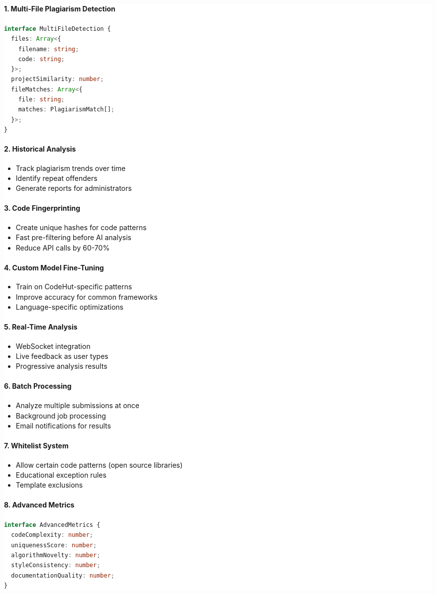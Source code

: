 #### 1. **Multi-File Plagiarism Detection**
```typescript
interface MultiFileDetection {
  files: Array<{
    filename: string;
    code: string;
  }>;
  projectSimilarity: number;
  fileMatches: Array<{
    file: string;
    matches: PlagiarismMatch[];
  }>;
}
```

#### 2. **Historical Analysis**
- Track plagiarism trends over time
- Identify repeat offenders
- Generate reports for administrators

#### 3. **Code Fingerprinting**
- Create unique hashes for code patterns
- Fast pre-filtering before AI analysis
- Reduce API calls by 60-70%

#### 4. **Custom Model Fine-Tuning**
- Train on CodeHut-specific patterns
- Improve accuracy for common frameworks
- Language-specific optimizations

#### 5. **Real-Time Analysis**
- WebSocket integration
- Live feedback as user types
- Progressive analysis results

#### 6. **Batch Processing**
- Analyze multiple submissions at once
- Background job processing
- Email notifications for results

#### 7. **Whitelist System**
- Allow certain code patterns (open source libraries)
- Educational exception rules
- Template exclusions

#### 8. **Advanced Metrics**
```typescript
interface AdvancedMetrics {
  codeComplexity: number;
  uniquenessScore: number;
  algorithmNovelty: number;
  styleConsistency: number;
  documentationQuality: number;
}
```
